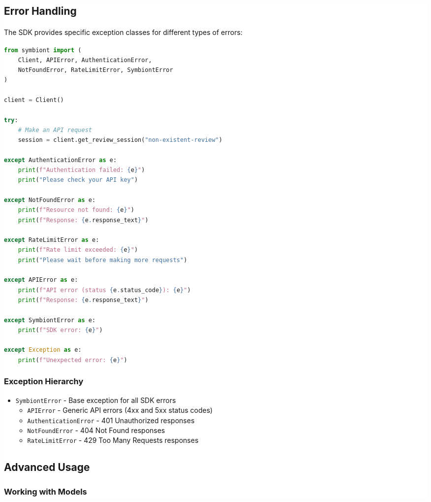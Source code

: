 ## Error Handling

The SDK provides specific exception classes for different types of errors:

```python
from symbiont import (
    Client, APIError, AuthenticationError, 
    NotFoundError, RateLimitError, SymbiontError
)

client = Client()

try:
    # Make an API request
    session = client.get_review_session("non-existent-review")
    
except AuthenticationError as e:
    print(f"Authentication failed: {e}")
    print("Please check your API key")
    
except NotFoundError as e:
    print(f"Resource not found: {e}")
    print(f"Response: {e.response_text}")
    
except RateLimitError as e:
    print(f"Rate limit exceeded: {e}")
    print("Please wait before making more requests")
    
except APIError as e:
    print(f"API error (status {e.status_code}): {e}")
    print(f"Response: {e.response_text}")
    
except SymbiontError as e:
    print(f"SDK error: {e}")
    
except Exception as e:
    print(f"Unexpected error: {e}")
```

### Exception Hierarchy

- `SymbiontError` - Base exception for all SDK errors
  - `APIError` - Generic API errors (4xx and 5xx status codes)
  - `AuthenticationError` - 401 Unauthorized responses
  - `NotFoundError` - 404 Not Found responses
  - `RateLimitError` - 429 Too Many Requests responses

## Advanced Usage

### Working with Models
